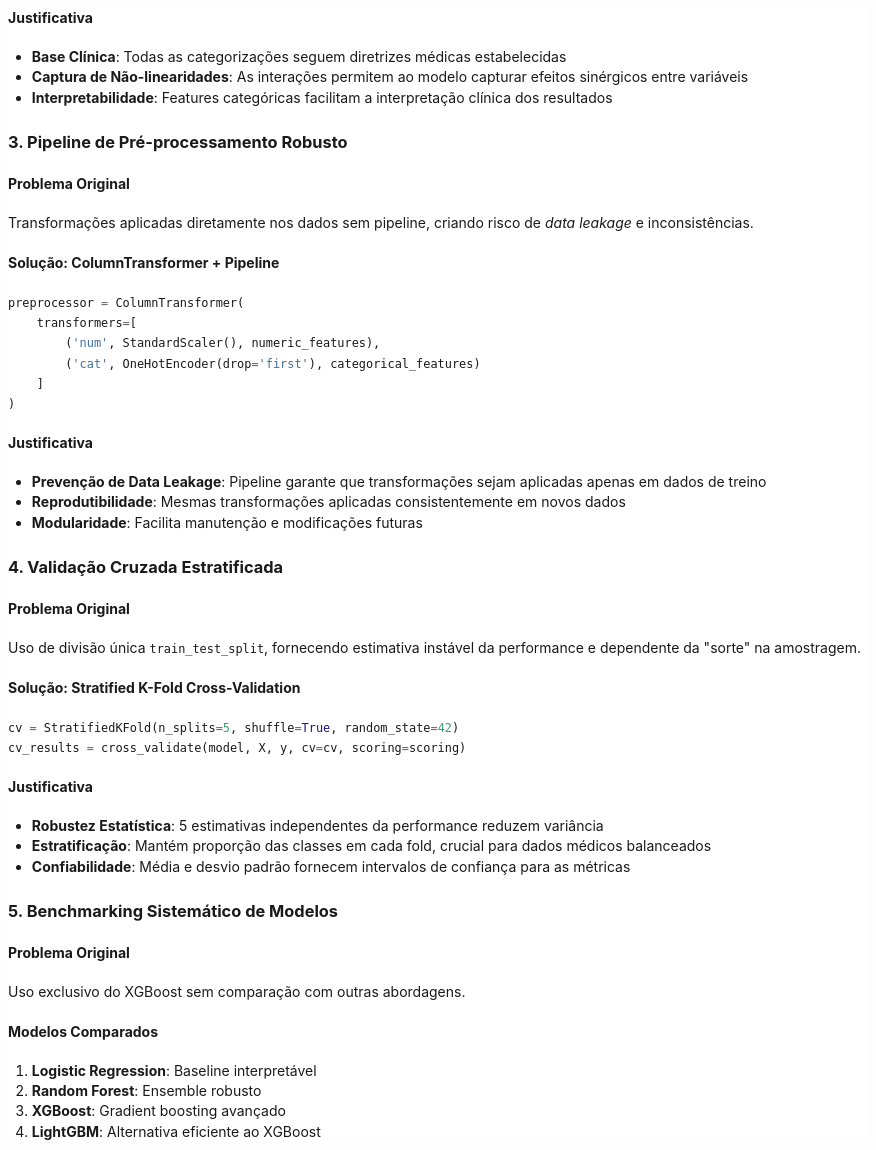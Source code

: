 #### Justificativa
- **Base Clínica**: Todas as categorizações seguem diretrizes médicas estabelecidas
- **Captura de Não-linearidades**: As interações permitem ao modelo capturar efeitos sinérgicos entre variáveis
- **Interpretabilidade**: Features categóricas facilitam a interpretação clínica dos resultados

### 3. Pipeline de Pré-processamento Robusto

#### Problema Original
Transformações aplicadas diretamente nos dados sem pipeline, criando risco de *data leakage* e inconsistências.

#### Solução: ColumnTransformer + Pipeline
```python
preprocessor = ColumnTransformer(
    transformers=[
        ('num', StandardScaler(), numeric_features),
        ('cat', OneHotEncoder(drop='first'), categorical_features)
    ]
)
```

#### Justificativa
- **Prevenção de Data Leakage**: Pipeline garante que transformações sejam aplicadas apenas em dados de treino
- **Reprodutibilidade**: Mesmas transformações aplicadas consistentemente em novos dados
- **Modularidade**: Facilita manutenção e modificações futuras

### 4. Validação Cruzada Estratificada

#### Problema Original
Uso de divisão única `train_test_split`, fornecendo estimativa instável da performance e dependente da "sorte" na amostragem.

#### Solução: Stratified K-Fold Cross-Validation
```python
cv = StratifiedKFold(n_splits=5, shuffle=True, random_state=42)
cv_results = cross_validate(model, X, y, cv=cv, scoring=scoring)
```

#### Justificativa
- **Robustez Estatística**: 5 estimativas independentes da performance reduzem variância
- **Estratificação**: Mantém proporção das classes em cada fold, crucial para dados médicos balanceados
- **Confiabilidade**: Média e desvio padrão fornecem intervalos de confiança para as métricas

### 5. Benchmarking Sistemático de Modelos

#### Problema Original
Uso exclusivo do XGBoost sem comparação com outras abordagens.

#### Modelos Comparados
1. **Logistic Regression**: Baseline interpretável
2. **Random Forest**: Ensemble robusto
3. **XGBoost**: Gradient boosting avançado
4. **LightGBM**: Alternativa eficiente ao XGBoost
